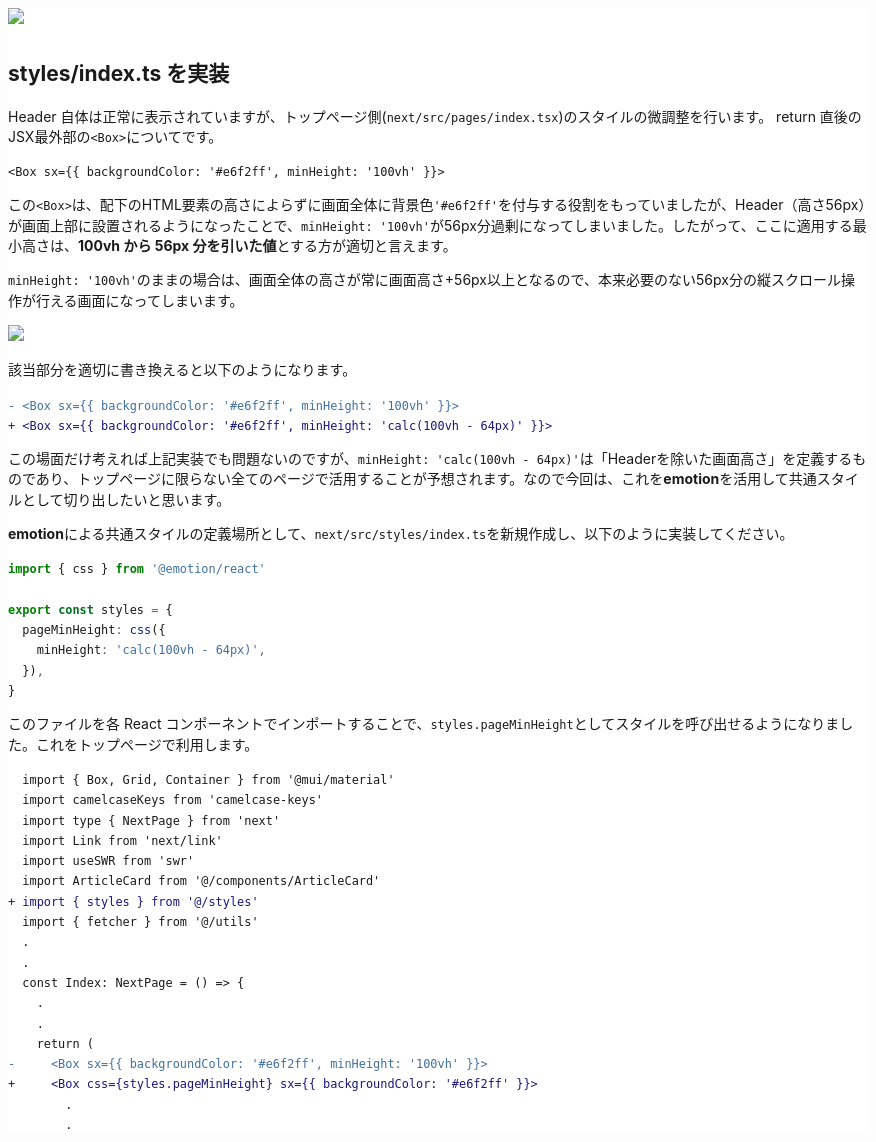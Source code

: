 ![](https://storage.googleapis.com/zenn-user-upload/49e994a94b80-20230730.png)

## styles/index.ts を実装

Header 自体は正常に表示されていますが、トップページ側(`next/src/pages/index.tsx`)のスタイルの微調整を行います。 return 直後のJSX最外部の`<Box>`についてです。

```tsx:
<Box sx={{ backgroundColor: '#e6f2ff', minHeight: '100vh' }}>
```

この`<Box>`は、配下のHTML要素の高さによらずに画面全体に背景色`'#e6f2ff'`を付与する役割をもっていましたが、Header（高さ56px）が画面上部に設置されるようになったことで、`minHeight: '100vh'`が56px分過剰になってしまいました。したがって、ここに適用する最小高さは、**100vh から 56px 分を引いた値**とする方が適切と言えます。

`minHeight: '100vh'`のままの場合は、画面全体の高さが常に画面高さ+56px以上となるので、本来必要のない56px分の縦スクロール操作が行える画面になってしまいます。

![](https://storage.googleapis.com/zenn-user-upload/77545764e0d6-20230806.gif)

該当部分を適切に書き換えると以下のようになります。

```diff tsx:
- <Box sx={{ backgroundColor: '#e6f2ff', minHeight: '100vh' }}>
+ <Box sx={{ backgroundColor: '#e6f2ff', minHeight: 'calc(100vh - 64px)' }}>
```

この場面だけ考えれば上記実装でも問題ないのですが、`minHeight: 'calc(100vh - 64px)'`は「Headerを除いた画面高さ」を定義するものであり、トップページに限らない全てのページで活用することが予想されます。なので今回は、これを**emotion**を活用して共通スタイルとして切り出したいと思います。

**emotion**による共通スタイルの定義場所として、`next/src/styles/index.ts`を新規作成し、以下のように実装してください。

```ts:next/src/styles/index.ts
import { css } from '@emotion/react'

export const styles = {
  pageMinHeight: css({
    minHeight: 'calc(100vh - 64px)',
  }),
}
```

このファイルを各 React コンポーネントでインポートすることで、`styles.pageMinHeight`としてスタイルを呼び出せるようになりました。これをトップページで利用します。

```diff tsx:next/src/styles/index.ts
  import { Box, Grid, Container } from '@mui/material'
  import camelcaseKeys from 'camelcase-keys'
  import type { NextPage } from 'next'
  import Link from 'next/link'
  import useSWR from 'swr'
  import ArticleCard from '@/components/ArticleCard'
+ import { styles } from '@/styles'
  import { fetcher } from '@/utils'
  .
  .
  const Index: NextPage = () => {
    .
    .
    return (
-     <Box sx={{ backgroundColor: '#e6f2ff', minHeight: '100vh' }}>
+     <Box css={styles.pageMinHeight} sx={{ backgroundColor: '#e6f2ff' }}>
        .
        .
```
